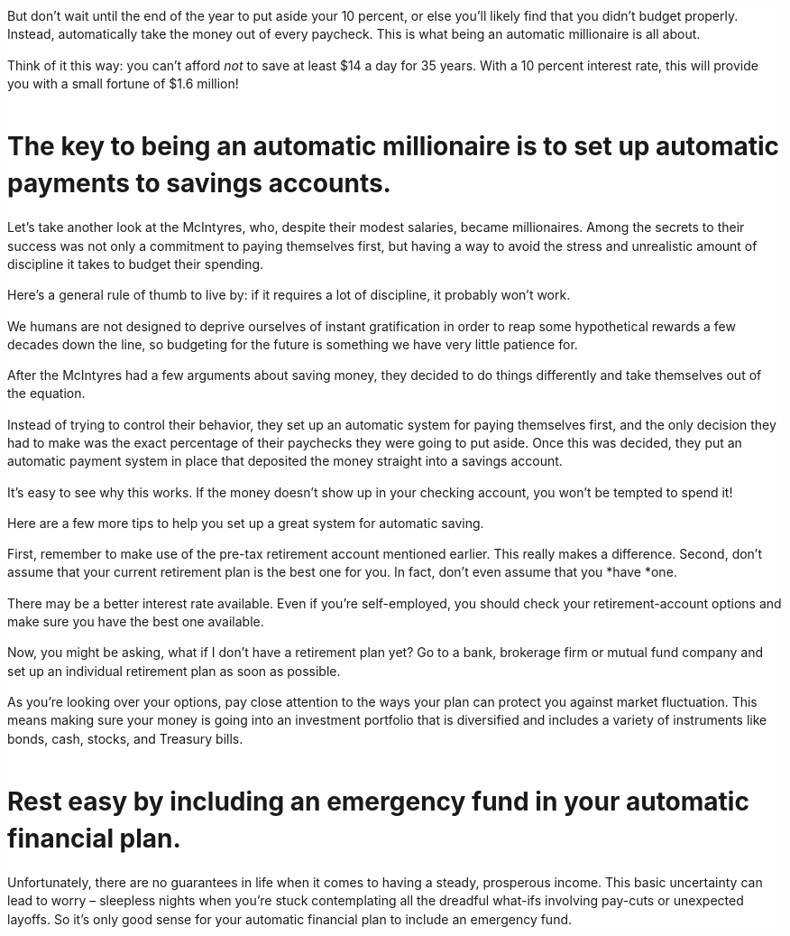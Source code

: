 But don’t wait until the end of the year to put aside your 10 percent, or else you’ll likely find that you didn’t budget properly. Instead, automatically take the money out of every paycheck. This is what being an automatic millionaire is all about.

Think of it this way: you can’t afford *not* to save at least $14 a day for 35 years. With a 10 percent interest rate, this will provide you with a small fortune of $1.6 million!

# The key to being an automatic millionaire is to set up automatic payments to savings accounts.

Let’s take another look at the McIntyres, who, despite their modest salaries, became millionaires. Among the secrets to their success was not only a commitment to paying themselves first, but having a way to avoid the stress and unrealistic amount of discipline it takes to budget their spending.

Here’s a general rule of thumb to live by: if it requires a lot of discipline, it probably won’t work.

We humans are not designed to deprive ourselves of instant gratification in order to reap some hypothetical rewards a few decades down the line, so budgeting for the future is something we have very little patience for.

After the McIntyres had a few arguments about saving money, they decided to do things differently and take themselves out of the equation.

Instead of trying to control their behavior, they set up an automatic system for paying themselves first, and the only decision they had to make was the exact percentage of their paychecks they were going to put aside. Once this was decided, they put an automatic payment system in place that deposited the money straight into a savings account.

It’s easy to see why this works. If the money doesn’t show up in your checking account, you won’t be tempted to spend it!

Here are a few more tips to help you set up a great system for automatic saving.

First, remember to make use of the pre-tax retirement account mentioned earlier. This really makes a difference. Second, don’t assume that your current retirement plan is the best one for you. In fact, don’t even assume that you *have *one.  

There may be a better interest rate available. Even if you’re self-employed, you should check your retirement-account options and make sure you have the best one available.

Now, you might be asking, what if I don’t have a retirement plan yet? Go to a bank, brokerage firm or mutual fund company and set up an individual retirement plan as soon as possible.

As you’re looking over your options, pay close attention to the ways your plan can protect you against market fluctuation. This means making sure your money is going into an investment portfolio that is diversified and includes a variety of instruments like bonds, cash, stocks, and Treasury bills.

# Rest easy by including an emergency fund in your automatic financial plan.

Unfortunately, there are no guarantees in life when it comes to having a steady, prosperous income. This basic uncertainty can lead to worry – sleepless nights when you’re stuck contemplating all the dreadful what-ifs involving pay-cuts or unexpected layoffs. So it’s only good sense for your automatic financial plan to include an emergency fund.
